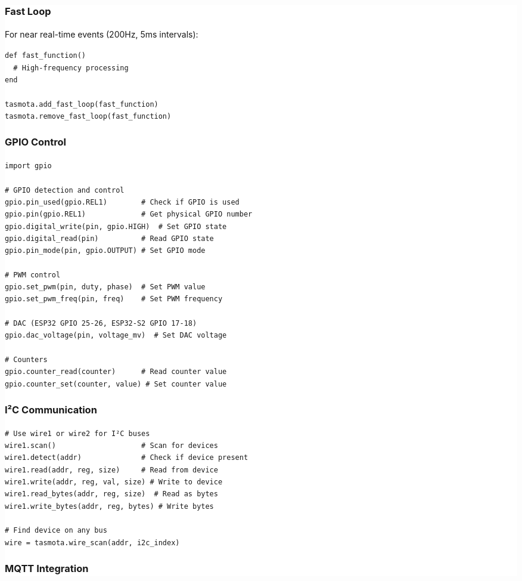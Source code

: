 ### Fast Loop

For near real-time events (200Hz, 5ms intervals):

```berry
def fast_function()
  # High-frequency processing
end

tasmota.add_fast_loop(fast_function)
tasmota.remove_fast_loop(fast_function)
```

### GPIO Control

```berry
import gpio

# GPIO detection and control
gpio.pin_used(gpio.REL1)        # Check if GPIO is used
gpio.pin(gpio.REL1)             # Get physical GPIO number
gpio.digital_write(pin, gpio.HIGH)  # Set GPIO state
gpio.digital_read(pin)          # Read GPIO state
gpio.pin_mode(pin, gpio.OUTPUT) # Set GPIO mode

# PWM control
gpio.set_pwm(pin, duty, phase)  # Set PWM value
gpio.set_pwm_freq(pin, freq)    # Set PWM frequency

# DAC (ESP32 GPIO 25-26, ESP32-S2 GPIO 17-18)
gpio.dac_voltage(pin, voltage_mv)  # Set DAC voltage

# Counters
gpio.counter_read(counter)      # Read counter value
gpio.counter_set(counter, value) # Set counter value
```

### I²C Communication

```berry
# Use wire1 or wire2 for I²C buses
wire1.scan()                    # Scan for devices
wire1.detect(addr)              # Check if device present
wire1.read(addr, reg, size)     # Read from device
wire1.write(addr, reg, val, size) # Write to device
wire1.read_bytes(addr, reg, size)  # Read as bytes
wire1.write_bytes(addr, reg, bytes) # Write bytes

# Find device on any bus
wire = tasmota.wire_scan(addr, i2c_index)
```

### MQTT Integration
